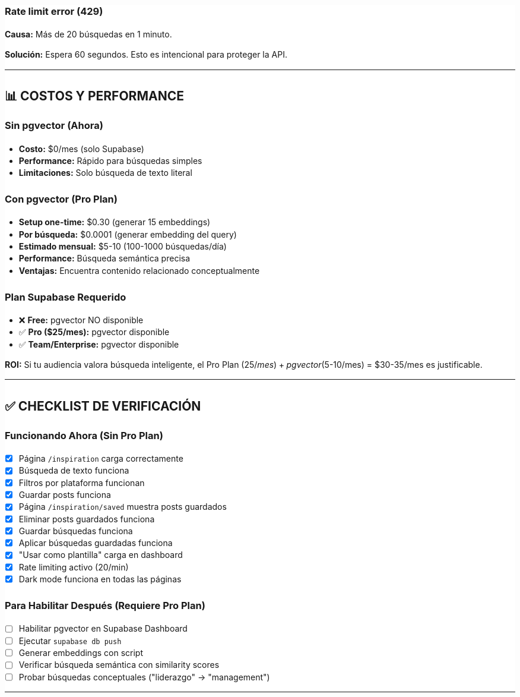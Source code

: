 ### Rate limit error (429)
**Causa:** Más de 20 búsquedas en 1 minuto.

**Solución:** Espera 60 segundos. Esto es intencional para proteger la API.

---

## 📊 COSTOS Y PERFORMANCE

### Sin pgvector (Ahora)
- **Costo:** $0/mes (solo Supabase)
- **Performance:** Rápido para búsquedas simples
- **Limitaciones:** Solo búsqueda de texto literal

### Con pgvector (Pro Plan)
- **Setup one-time:** $0.30 (generar 15 embeddings)
- **Por búsqueda:** $0.0001 (generar embedding del query)
- **Estimado mensual:** $5-10 (100-1000 búsquedas/día)
- **Performance:** Búsqueda semántica precisa
- **Ventajas:** Encuentra contenido relacionado conceptualmente

### Plan Supabase Requerido
- ❌ **Free:** pgvector NO disponible
- ✅ **Pro ($25/mes):** pgvector disponible
- ✅ **Team/Enterprise:** pgvector disponible

**ROI:** Si tu audiencia valora búsqueda inteligente, el Pro Plan ($25/mes) + pgvector ($5-10/mes) = $30-35/mes es justificable.

---

## ✅ CHECKLIST DE VERIFICACIÓN

### Funcionando Ahora (Sin Pro Plan)
- [x] Página `/inspiration` carga correctamente
- [x] Búsqueda de texto funciona
- [x] Filtros por plataforma funcionan
- [x] Guardar posts funciona
- [x] Página `/inspiration/saved` muestra posts guardados
- [x] Eliminar posts guardados funciona
- [x] Guardar búsquedas funciona
- [x] Aplicar búsquedas guardadas funciona
- [x] "Usar como plantilla" carga en dashboard
- [x] Rate limiting activo (20/min)
- [x] Dark mode funciona en todas las páginas

### Para Habilitar Después (Requiere Pro Plan)
- [ ] Habilitar pgvector en Supabase Dashboard
- [ ] Ejecutar `supabase db push`
- [ ] Generar embeddings con script
- [ ] Verificar búsqueda semántica con similarity scores
- [ ] Probar búsquedas conceptuales ("liderazgo" → "management")

---